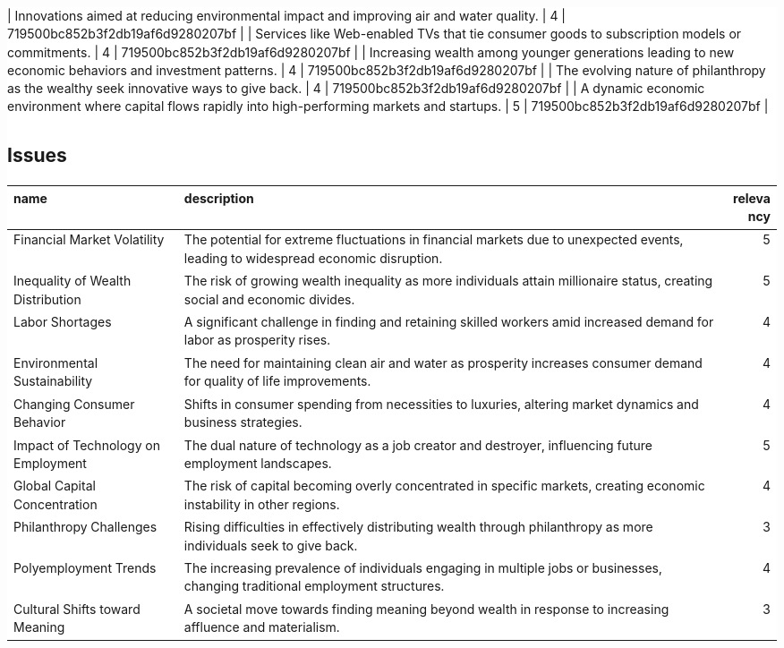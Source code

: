 | Innovations aimed at reducing environmental impact and improving air and water quality.                                      |           4 | 719500bc852b3f2db19af6d9280207bf |
| Services like Web-enabled TVs that tie consumer goods to subscription models or commitments.                                 |           4 | 719500bc852b3f2db19af6d9280207bf |
| Increasing wealth among younger generations leading to new economic behaviors and investment patterns.                       |           4 | 719500bc852b3f2db19af6d9280207bf |
| The evolving nature of philanthropy as the wealthy seek innovative ways to give back.                                        |           4 | 719500bc852b3f2db19af6d9280207bf |
| A dynamic economic environment where capital flows rapidly into high-performing markets and startups.                        |           5 | 719500bc852b3f2db19af6d9280207bf |

## Issues

| name                               | description                                                                                                                      |   relevancy |
|:-----------------------------------|:---------------------------------------------------------------------------------------------------------------------------------|------------:|
| Financial Market Volatility        | The potential for extreme fluctuations in financial markets due to unexpected events, leading to widespread economic disruption. |           5 |
| Inequality of Wealth Distribution  | The risk of growing wealth inequality as more individuals attain millionaire status, creating social and economic divides.       |           5 |
| Labor Shortages                    | A significant challenge in finding and retaining skilled workers amid increased demand for labor as prosperity rises.            |           4 |
| Environmental Sustainability       | The need for maintaining clean air and water as prosperity increases consumer demand for quality of life improvements.           |           4 |
| Changing Consumer Behavior         | Shifts in consumer spending from necessities to luxuries, altering market dynamics and business strategies.                      |           4 |
| Impact of Technology on Employment | The dual nature of technology as a job creator and destroyer, influencing future employment landscapes.                          |           5 |
| Global Capital Concentration       | The risk of capital becoming overly concentrated in specific markets, creating economic instability in other regions.            |           4 |
| Philanthropy Challenges            | Rising difficulties in effectively distributing wealth through philanthropy as more individuals seek to give back.               |           3 |
| Polyemployment Trends              | The increasing prevalence of individuals engaging in multiple jobs or businesses, changing traditional employment structures.    |           4 |
| Cultural Shifts toward Meaning     | A societal move towards finding meaning beyond wealth in response to increasing affluence and materialism.                       |           3 |